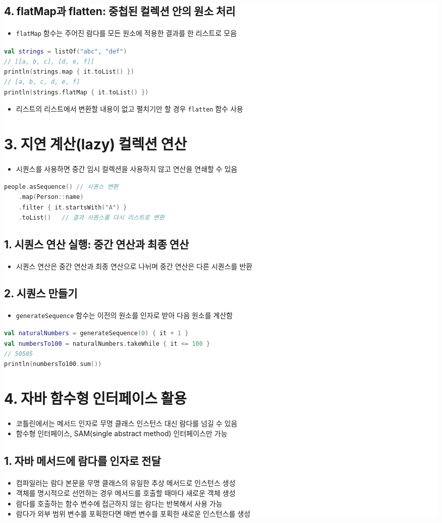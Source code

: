 ## 4. flatMap과 flatten: 중첩된 컬렉션 안의 원소 처리

- `flatMap` 함수는 주어진 람다를 모든 원소에 적용한 결과를 한 리스트로 모음

```kotlin
val strings = listOf("abc", "def")
// [[a, b, c], [d, e, f]]
println(strings.map { it.toList() })
// [a, b, c, d, e, f]
println(strings.flatMap { it.toList() })
```

- 리스트의 리스트에서 변환할 내용이 없고 펼치기만 할 경우 `flatten` 함수 사용

# 3. 지연 계산(lazy) 컬렉션 연산

- 시퀀스를 사용하면 중간 임시 컬렉션을 사용하지 않고 연산을 연쇄할 수 있음

```kotlin
people.asSequence() // 시퀀스 변환 
    .map(Person::name)
    .filter { it.startsWith("A") }
    .toList()   // 결과 시퀀스를 다시 리스트로 변환 
```

## 1. 시퀀스 연산 실행: 중간 연산과 최종 연산

- 시퀀스 연산은 중간 연산과 최종 연산으로 나뉘며 중간 연산은 다른 시퀀스를 반환

## 2. 시퀀스 만들기

- `generateSequence` 함수는 이전의 원소를 인자로 받아 다음 원소를 계산함

```kotlin
val naturalNumbers = generateSequence(0) { it + 1 }
val numbersTo100 = naturalNumbers.takeWhile { it <= 100 }
// 50505 
println(numbersTo100.sum())
```

# 4. 자바 함수형 인터페이스 활용

- 코틀린에서는 메서드 인자로 무명 클래스 인스턴스 대신 람다를 넘길 수 있음
- 함수형 인터페이스, SAM(single abstract method) 인터페이스만 가능

## 1. 자바 메서드에 람다를 인자로 전달

- 컴파일러는 람다 본문을 무명 클래스의 유일한 추상 메서드로 인스턴스 생성
- 객체를 명시적으로 선언하는 경우 메서드를 호출할 때마다 새로운 객체 생성
- 람다를 호출하는 함수 변수에 접근하지 않는 람다는 반복해서 사용 가능
- 람다가 외부 범위 변수를 포획한다면 매번 변수를 포획한 새로운 인스턴스를 생성
